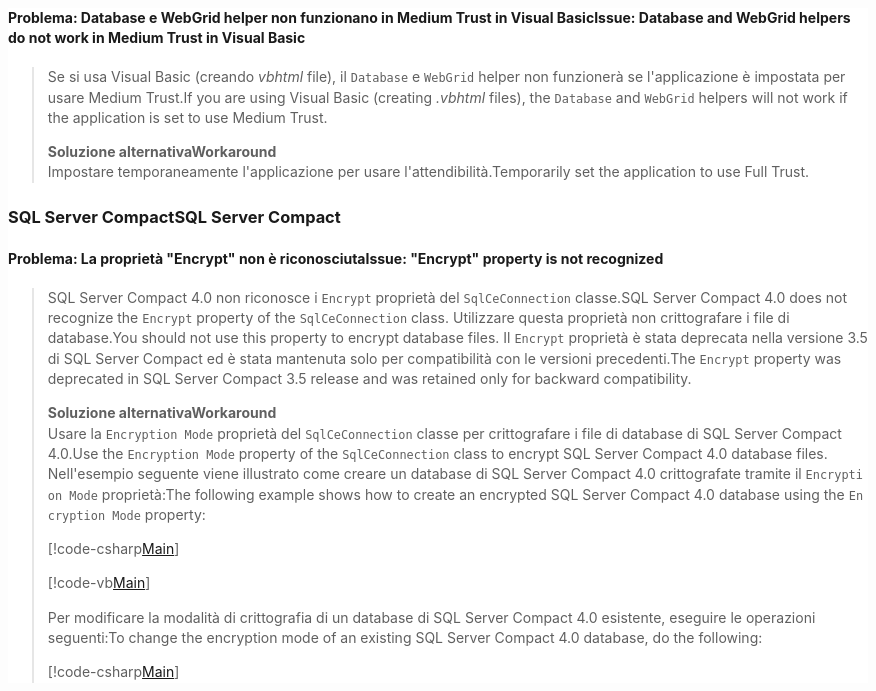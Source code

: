 
#### <a name="issue-database-and-webgrid-helpers-do-not-work-in-medium-trust-in-visual-basic"></a><span data-ttu-id="a58a3-298">Problema: Database e WebGrid helper non funzionano in Medium Trust in Visual Basic</span><span class="sxs-lookup"><span data-stu-id="a58a3-298">Issue: Database and WebGrid helpers do not work in Medium Trust in Visual Basic</span></span>

> <span data-ttu-id="a58a3-299">Se si usa Visual Basic (creando *vbhtml* file), il `Database` e `WebGrid` helper non funzionerà se l'applicazione è impostata per usare Medium Trust.</span><span class="sxs-lookup"><span data-stu-id="a58a3-299">If you are using Visual Basic (creating *.vbhtml* files), the `Database` and `WebGrid` helpers will not work if the application is set to use Medium Trust.</span></span>
> 
> <span data-ttu-id="a58a3-300">**Soluzione alternativa**</span><span class="sxs-lookup"><span data-stu-id="a58a3-300">**Workaround**</span></span>  
> <span data-ttu-id="a58a3-301">Impostare temporaneamente l'applicazione per usare l'attendibilità.</span><span class="sxs-lookup"><span data-stu-id="a58a3-301">Temporarily set the application to use Full Trust.</span></span>

<a id="Known_Issues_SQL_Server_Compact"></a>
### <a name="sql-server-compact"></a><span data-ttu-id="a58a3-302">SQL Server Compact</span><span class="sxs-lookup"><span data-stu-id="a58a3-302">SQL Server Compact</span></span>

#### <a name="issue-encrypt-property-is-not-recognized"></a><span data-ttu-id="a58a3-303">Problema: La proprietà "Encrypt" non è riconosciuta</span><span class="sxs-lookup"><span data-stu-id="a58a3-303">Issue: "Encrypt" property is not recognized</span></span>

> <span data-ttu-id="a58a3-304">SQL Server Compact 4.0 non riconosce i `Encrypt` proprietà del `SqlCeConnection` classe.</span><span class="sxs-lookup"><span data-stu-id="a58a3-304">SQL Server Compact 4.0 does not recognize the `Encrypt` property of the `SqlCeConnection` class.</span></span> <span data-ttu-id="a58a3-305">Utilizzare questa proprietà non crittografare i file di database.</span><span class="sxs-lookup"><span data-stu-id="a58a3-305">You should not use this property to encrypt database files.</span></span> <span data-ttu-id="a58a3-306">Il `Encrypt` proprietà è stata deprecata nella versione 3.5 di SQL Server Compact ed è stata mantenuta solo per compatibilità con le versioni precedenti.</span><span class="sxs-lookup"><span data-stu-id="a58a3-306">The `Encrypt` property was deprecated in SQL Server Compact 3.5 release and was retained only for backward compatibility.</span></span> 
> 
> <span data-ttu-id="a58a3-307">**Soluzione alternativa**</span><span class="sxs-lookup"><span data-stu-id="a58a3-307">**Workaround**</span></span>  
> <span data-ttu-id="a58a3-308">Usare la `Encryption Mode` proprietà del `SqlCeConnection` classe per crittografare i file di database di SQL Server Compact 4.0.</span><span class="sxs-lookup"><span data-stu-id="a58a3-308">Use the `Encryption Mode` property of the `SqlCeConnection` class to encrypt SQL Server Compact 4.0 database files.</span></span> <span data-ttu-id="a58a3-309">Nell'esempio seguente viene illustrato come creare un database di SQL Server Compact 4.0 crittografate tramite il `Encryption Mode` proprietà:</span><span class="sxs-lookup"><span data-stu-id="a58a3-309">The following example shows how to create an encrypted SQL Server Compact 4.0 database using the `Encryption Mode` property:</span></span>
> 
> [!code-csharp[Main](beta3/samples/sample11.cs)]
> 
> [!code-vb[Main](beta3/samples/sample12.vb)]
> 
> <span data-ttu-id="a58a3-310">Per modificare la modalità di crittografia di un database di SQL Server Compact 4.0 esistente, eseguire le operazioni seguenti:</span><span class="sxs-lookup"><span data-stu-id="a58a3-310">To change the encryption mode of an existing SQL Server Compact 4.0 database, do the following:</span></span>
> 
> [!code-csharp[Main](beta3/samples/sample13.cs)]